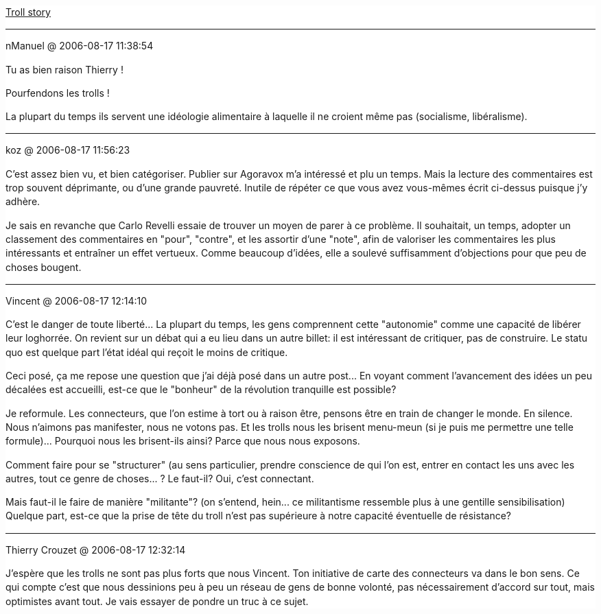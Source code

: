[Troll story](../../../2006/8/troll-story.md)

---
nManuel @ 2006-08-17 11:38:54

Tu as bien raison Thierry !

Pourfendons les trolls !

La plupart du temps ils servent une idéologie alimentaire à laquelle il ne croient même pas (socialisme, libéralisme).

---

koz @ 2006-08-17 11:56:23

C’est assez bien vu, et bien catégoriser. Publier sur Agoravox m’a intéressé et plu un temps. Mais la lecture des commentaires est trop souvent déprimante, ou d’une grande pauvreté. Inutile de répéter ce que vous avez vous-mêmes écrit ci-dessus puisque j’y adhère.

Je sais en revanche que Carlo Revelli essaie de trouver un moyen de parer à ce problème. Il souhaitait, un temps, adopter un classement des commentaires en "pour", "contre", et les assortir d’une "note", afin de valoriser les commentaires les plus intéressants et entraîner un effet vertueux. Comme beaucoup d’idées, elle a soulevé suffisamment d’objections pour que peu de choses bougent.

---

Vincent @ 2006-08-17 12:14:10

C’est le danger de toute liberté... La plupart du temps, les gens comprennent cette "autonomie" comme une capacité de libérer leur loghorrée. On revient sur un débat qui a eu lieu dans un autre billet: il est intéressant de critiquer, pas de construire. Le statu quo est quelque part l’état idéal qui reçoit le moins de critique. 

Ceci posé, ça me repose une question que j’ai déjà posé dans un autre post... En voyant comment l’avancement des idées un peu décalées est accueilli, est-ce que le "bonheur" de la révolution tranquille est possible?

Je reformule. Les connecteurs, que l’on estime à tort ou à raison être, pensons être en train de changer le monde. En silence. Nous n’aimons pas manifester, nous ne votons pas. Et les trolls nous les brisent menu-meun (si je puis me permettre une telle formule)... Pourquoi nous les brisent-ils ainsi? Parce que nous nous exposons. 

Comment faire pour se "structurer" (au sens particulier, prendre conscience de qui l’on est, entrer en contact les uns avec les autres, tout ce genre de choses... ? Le faut-il? Oui, c’est connectant. 

Mais faut-il le faire de manière "militante"? (on s’entend, hein... ce militantisme ressemble plus à une gentille sensibilisation) Quelque part, est-ce que la prise de tête du troll n’est pas supérieure à notre capacité éventuelle de résistance?

---

Thierry Crouzet @ 2006-08-17 12:32:14

J’espère que les trolls ne sont pas plus forts que nous Vincent. Ton initiative de carte des connecteurs va dans le bon sens. Ce qui compte c’est que nous dessinions peu à peu un réseau de gens de bonne volonté, pas nécessairement d’accord sur tout, mais optimistes avant tout. Je vais essayer de pondre un truc à ce sujet.
